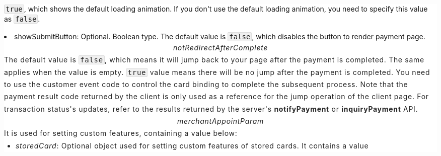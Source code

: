 </span><code style="font-family:monospace;font-size:inherit;background-color:rgba(0, 0, 0, 0.06);padding:0px 2px;border:1px solid rgba(0, 0, 0, 0.08);border-radius:2px;line-height:inherit;overflow-wrap:break-word;text-indent:0px"><span>true</span></code><span>, which shows the default loading animation. If you don't use the default loading animation, you need to specify this value as </span><code style="font-family:monospace;font-size:inherit;background-color:rgba(0, 0, 0, 0.06);padding:0px 2px;border:1px solid rgba(0, 0, 0, 0.08);border-radius:2px;line-height:inherit;overflow-wrap:break-word;text-indent:0px"><span>false</span></code><span>.</span></li><li data-lake-id="084386b001d284824740cad5d2082626" style="text-align:left"><span class="lake-fontsize-11" data-mce-style="font-size: 11px" style="font-size:14px">showSubmitButton: Optional. Boolean type. The default value is </span><code style="font-family:monospace;font-size:inherit;background-color:rgba(0, 0, 0, 0.06);padding:0px 2px;border:1px solid rgba(0, 0, 0, 0.08);border-radius:2px;line-height:inherit;overflow-wrap:break-word;text-indent:0px"><span class="lake-fontsize-11" data-mce-style="font-size: 11px" style="font-size:14px">false</span></code><span class="lake-fontsize-11" data-mce-style="font-size: 11px" style="font-size:14px">, which disables the button to render payment page.</span></li></ul></td></tr><tr style="height:33px"><td style="min-width:90px;font-size:14px;white-space:normal;overflow-wrap:break-word;border:1px solid rgb(217, 217, 217);padding:4px 8px;cursor:default"><p data-lake-id="dc92d38dc8b3c2752524e03b8869bf05" id="u4512f6cd" style="text-align:center;font-size:14px;color:rgb(38, 38, 38);line-height:1.74;letter-spacing:0.05em;outline-style:none;overflow-wrap:break-word;margin-top:0px;margin-bottom:0px"><em><span class="lake-fontsize-11" data-mce-style="font-size: 11px" style="font-size:14px">notRedirectAfterComplete</span></em></p></td><td style="min-width:90px;font-size:14px;white-space:normal;overflow-wrap:break-word;border:1px solid rgb(217, 217, 217);padding:4px 8px;cursor:default"><p data-lake-id="5c2689bb9f939125f1273ef565e2ede7" id="ufb55fc84" style="text-align:center;font-size:14px;color:rgb(38, 38, 38);line-height:1.74;letter-spacing:0.05em;outline-style:none;overflow-wrap:break-word;margin-top:0px;margin-bottom:0px"><span style="color:#20304C"></span></p></td><td style="min-width:90px;font-size:14px;white-space:normal;overflow-wrap:break-word;border:1px solid rgb(217, 217, 217);padding:4px 8px;cursor:default"><p data-lake-id="40d90a18c68c3250507dc06e55f09a36" style="font-size:14px;color:rgb(38, 38, 38);line-height:1.74;letter-spacing:0.05em;outline-style:none;overflow-wrap:break-word;margin-top:0px;margin-bottom:0px"><span>The default value is </span><code style="font-family:monospace;font-size:inherit;background-color:rgba(0, 0, 0, 0.06);padding:0px 2px;border:1px solid rgba(0, 0, 0, 0.08);border-radius:2px;line-height:inherit;overflow-wrap:break-word;text-indent:0px"><span>false</span></code><span>, which means it will jump back to your page after the payment is completed. The same applies when the value is empty. </span><code style="font-family:monospace;font-size:inherit;background-color:rgba(0, 0, 0, 0.06);padding:0px 2px;border:1px solid rgba(0, 0, 0, 0.08);border-radius:2px;line-height:inherit;overflow-wrap:break-word;text-indent:0px"><span>true</span></code><span> value means there will be no jump after the payment is completed. You need to use the customer event code to control the card binding to complete the subsequent process. Note that the payment result code returned by the client is only used as a reference for the jump operation of the client page. For transaction status's updates, refer to the results returned by the server's </span><strong><span>notifyPayment</span></strong><span> or </span><strong><span>inquiryPayment</span></strong><span> API.</span></p></td></tr><tr style="height:33px"><td style="min-width:90px;font-size:14px;white-space:normal;overflow-wrap:break-word;border:1px solid rgb(217, 217, 217);padding:4px 8px;cursor:default"><p data-lake-id="f9ae7fef8d857c7febef0cfdf9b5ca8c" id="u58820f74" style="text-align:center;font-size:14px;color:rgb(38, 38, 38);line-height:1.74;letter-spacing:0.05em;outline-style:none;overflow-wrap:break-word;margin-top:0px;margin-bottom:0px"><em><span class="lake-fontsize-11" data-mce-style="font-size: 11px" style="font-size:14px">merchantAppointParam</span></em></p></td><td style="min-width:90px;font-size:14px;white-space:normal;overflow-wrap:break-word;border:1px solid rgb(217, 217, 217);padding:4px 8px;cursor:default"><p data-lake-id="76234c21aa31eba452c2bb996887c454" id="u1c84d5a2" style="text-align:center;font-size:14px;color:rgb(38, 38, 38);line-height:1.74;letter-spacing:0.05em;outline-style:none;overflow-wrap:break-word;margin-top:0px;margin-bottom:0px"><span style="color:#20304C"></span></p></td><td style="min-width:90px;font-size:14px;white-space:normal;overflow-wrap:break-word;border:1px solid rgb(217, 217, 217);padding:4px 8px;cursor:default"><p data-lake-id="18d523d7aeb02d9e404e0da9bd2af239" style="font-size:14px;color:rgb(38, 38, 38);line-height:1.74;letter-spacing:0.05em;outline-style:none;overflow-wrap:break-word;margin-top:0px;margin-bottom:0px"><span>It is used for setting custom features, containing a value below:</span></p><ul data-lake-id="587cce4d9a89de2e4ad34d356d858833" lake-indent="0" style="list-style-type:disc;padding-left:23px;margin:0px;font-size:14px;color:rgb(38, 38, 38);line-height:1.74;letter-spacing:0.05em;outline-style:none;overflow-wrap:break-word"><li data-lake-id="35145551d75a3b99bbb8da166a783932" style="text-align:left"><em><span>storedCard</span></em><span>: Optional object used for setting custom features of stored cards. It contains a value